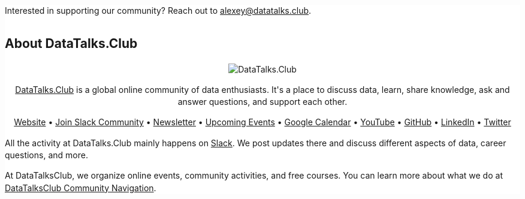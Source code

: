 
Interested in supporting our community? Reach out to [alexey@datatalks.club](mailto:alexey@datatalks.club).

## About DataTalks.Club

<p align="center">
  <img width="40%" src="https://github.com/user-attachments/assets/1243a44a-84c8-458d-9439-aaf6f3a32d89" alt="DataTalks.Club">
</p>

<p align="center">
<a href="https://datatalks.club/">DataTalks.Club</a> is a global online community of data enthusiasts. It's a place to discuss data, learn, share knowledge, ask and answer questions, and support each other.
</p>

<p align="center">
<a href="https://datatalks.club/">Website</a> •
<a href="https://datatalks.club/slack.html">Join Slack Community</a> •
<a href="https://us19.campaign-archive.com/home/?u=0d7822ab98152f5afc118c176&id=97178021aa">Newsletter</a> •
<a href="http://lu.ma/dtc-events">Upcoming Events</a> •
<a href="https://calendar.google.com/calendar/?cid=ZjhxaWRqbnEwamhzY3A4ODA5azFlZ2hzNjBAZ3JvdXAuY2FsZW5kYXIuZ29vZ2xlLmNvbQ">Google Calendar</a> •
<a href="https://www.youtube.com/@DataTalksClub/featured">YouTube</a> •
<a href="https://github.com/DataTalksClub">GitHub</a> •
<a href="https://www.linkedin.com/company/datatalks-club/">LinkedIn</a> •
<a href="https://twitter.com/DataTalksClub">Twitter</a>
</p>

All the activity at DataTalks.Club mainly happens on [Slack](https://datatalks.club/slack.html). We post updates there and discuss different aspects of data, career questions, and more.

At DataTalksClub, we organize online events, community activities, and free courses. You can learn more about what we do at [DataTalksClub Community Navigation](https://www.notion.so/DataTalksClub-Community-Navigation-bf070ad27ba44bf6bbc9222082f0e5a8?pvs=21).

